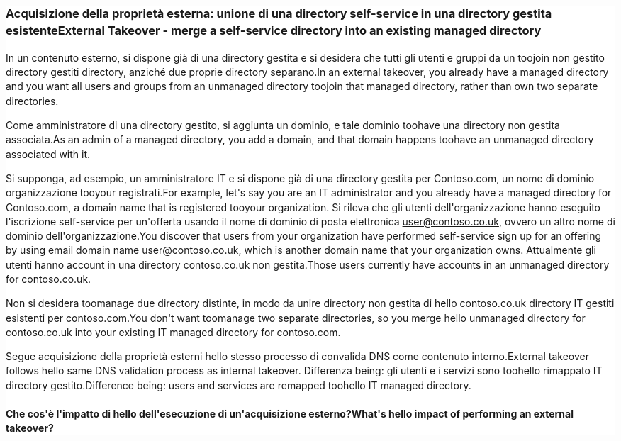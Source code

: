 ### <a name="external-takeover---merge-a-self-service-directory-into-an-existing-managed-directory"></a><span data-ttu-id="9ccec-167">Acquisizione della proprietà esterna: unione di una directory self-service in una directory gestita esistente</span><span class="sxs-lookup"><span data-stu-id="9ccec-167">External Takeover - merge a self-service directory into an existing managed directory</span></span>
<span data-ttu-id="9ccec-168">In un contenuto esterno, si dispone già di una directory gestita e si desidera che tutti gli utenti e gruppi da un toojoin non gestito directory gestiti directory, anziché due proprie directory separano.</span><span class="sxs-lookup"><span data-stu-id="9ccec-168">In an external takeover, you already have a managed directory and you want all users and groups from an unmanaged directory toojoin that managed directory, rather than own two separate directories.</span></span>

<span data-ttu-id="9ccec-169">Come amministratore di una directory gestito, si aggiunta un dominio, e tale dominio toohave una directory non gestita associata.</span><span class="sxs-lookup"><span data-stu-id="9ccec-169">As an admin of a managed directory, you add a domain, and that domain happens toohave an unmanaged directory associated with it.</span></span>

<span data-ttu-id="9ccec-170">Si supponga, ad esempio, un amministratore IT e si dispone già di una directory gestita per Contoso.com, un nome di dominio organizzazione tooyour registrati.</span><span class="sxs-lookup"><span data-stu-id="9ccec-170">For example, let's say you are an IT administrator and you already have a managed directory for Contoso.com, a domain name that is registered tooyour organization.</span></span> <span data-ttu-id="9ccec-171">Si rileva che gli utenti dell'organizzazione hanno eseguito l'iscrizione self-service per un'offerta usando il nome di dominio di posta elettronica user@contoso.co.uk, ovvero un altro nome di dominio dell'organizzazione.</span><span class="sxs-lookup"><span data-stu-id="9ccec-171">You discover that users from your organization have performed self-service sign up for an offering by using email domain name user@contoso.co.uk, which is another domain name that your organization owns.</span></span> <span data-ttu-id="9ccec-172">Attualmente gli utenti hanno account in una directory contoso.co.uk non gestita.</span><span class="sxs-lookup"><span data-stu-id="9ccec-172">Those users currently have accounts in an unmanaged directory for contoso.co.uk.</span></span>

<span data-ttu-id="9ccec-173">Non si desidera toomanage due directory distinte, in modo da unire directory non gestita di hello contoso.co.uk directory IT gestiti esistenti per contoso.com.</span><span class="sxs-lookup"><span data-stu-id="9ccec-173">You don't want toomanage two separate directories, so you merge hello unmanaged directory for contoso.co.uk into your existing IT managed directory for contoso.com.</span></span>

<span data-ttu-id="9ccec-174">Segue acquisizione della proprietà esterni hello stesso processo di convalida DNS come contenuto interno.</span><span class="sxs-lookup"><span data-stu-id="9ccec-174">External takeover follows hello same DNS validation process as internal takeover.</span></span>  <span data-ttu-id="9ccec-175">Differenza being: gli utenti e i servizi sono toohello rimappato IT directory gestito.</span><span class="sxs-lookup"><span data-stu-id="9ccec-175">Difference being: users and services are remapped toohello IT managed directory.</span></span>

#### <a name="whats-hello-impact-of-performing-an-external-takeover"></a><span data-ttu-id="9ccec-176">Che cos'è l'impatto di hello dell'esecuzione di un'acquisizione esterno?</span><span class="sxs-lookup"><span data-stu-id="9ccec-176">What's hello impact of performing an external takeover?</span></span>